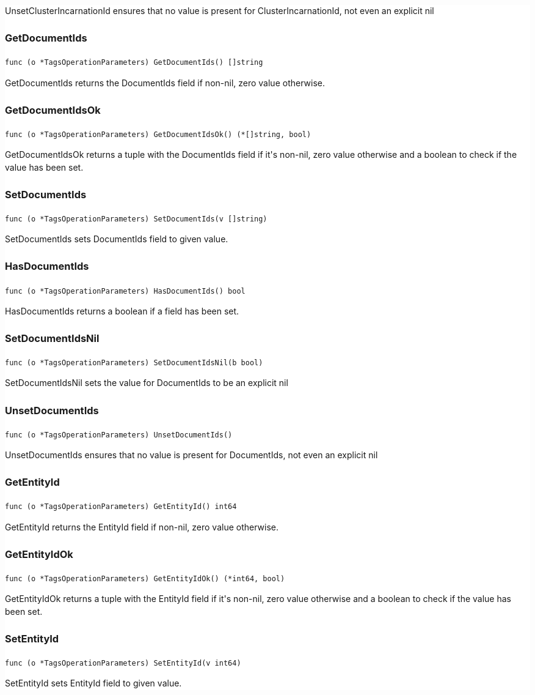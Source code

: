 UnsetClusterIncarnationId ensures that no value is present for ClusterIncarnationId, not even an explicit nil
### GetDocumentIds

`func (o *TagsOperationParameters) GetDocumentIds() []string`

GetDocumentIds returns the DocumentIds field if non-nil, zero value otherwise.

### GetDocumentIdsOk

`func (o *TagsOperationParameters) GetDocumentIdsOk() (*[]string, bool)`

GetDocumentIdsOk returns a tuple with the DocumentIds field if it's non-nil, zero value otherwise
and a boolean to check if the value has been set.

### SetDocumentIds

`func (o *TagsOperationParameters) SetDocumentIds(v []string)`

SetDocumentIds sets DocumentIds field to given value.

### HasDocumentIds

`func (o *TagsOperationParameters) HasDocumentIds() bool`

HasDocumentIds returns a boolean if a field has been set.

### SetDocumentIdsNil

`func (o *TagsOperationParameters) SetDocumentIdsNil(b bool)`

 SetDocumentIdsNil sets the value for DocumentIds to be an explicit nil

### UnsetDocumentIds
`func (o *TagsOperationParameters) UnsetDocumentIds()`

UnsetDocumentIds ensures that no value is present for DocumentIds, not even an explicit nil
### GetEntityId

`func (o *TagsOperationParameters) GetEntityId() int64`

GetEntityId returns the EntityId field if non-nil, zero value otherwise.

### GetEntityIdOk

`func (o *TagsOperationParameters) GetEntityIdOk() (*int64, bool)`

GetEntityIdOk returns a tuple with the EntityId field if it's non-nil, zero value otherwise
and a boolean to check if the value has been set.

### SetEntityId

`func (o *TagsOperationParameters) SetEntityId(v int64)`

SetEntityId sets EntityId field to given value.
